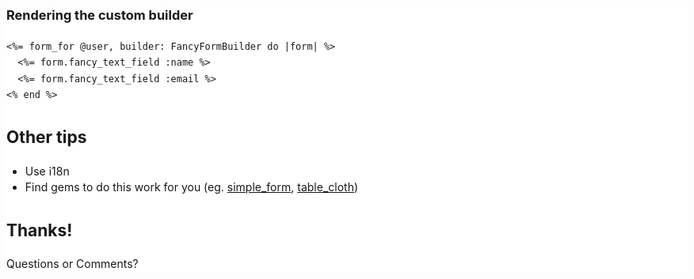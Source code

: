### Rendering the custom builder

```erb
<%= form_for @user, builder: FancyFormBuilder do |form| %>
  <%= form.fancy_text_field :name %>
  <%= form.fancy_text_field :email %>
<% end %>
```

## Other tips

* Use i18n
* Find gems to do this work for you (eg. [simple_form][simple_form],
  [table_cloth][tables])

[simple_form]: https://github.com/plataformatec/simple_form
[tables]: https://github.com/bobbytables/table_cloth

## Thanks!

Questions or Comments?


[helper_guide]: http://guides.rubyonrails.org/getting_started.html#view-helpers
[gang_of_four]: http://www.amazon.com/Design-Patterns-Elements-Reusable-Object-Oriented/dp/0201633612
[draper]: https://github.com/drapergem/draper
[presentation_model]: http://martinfowler.com/eaaDev/PresentationModel.html
